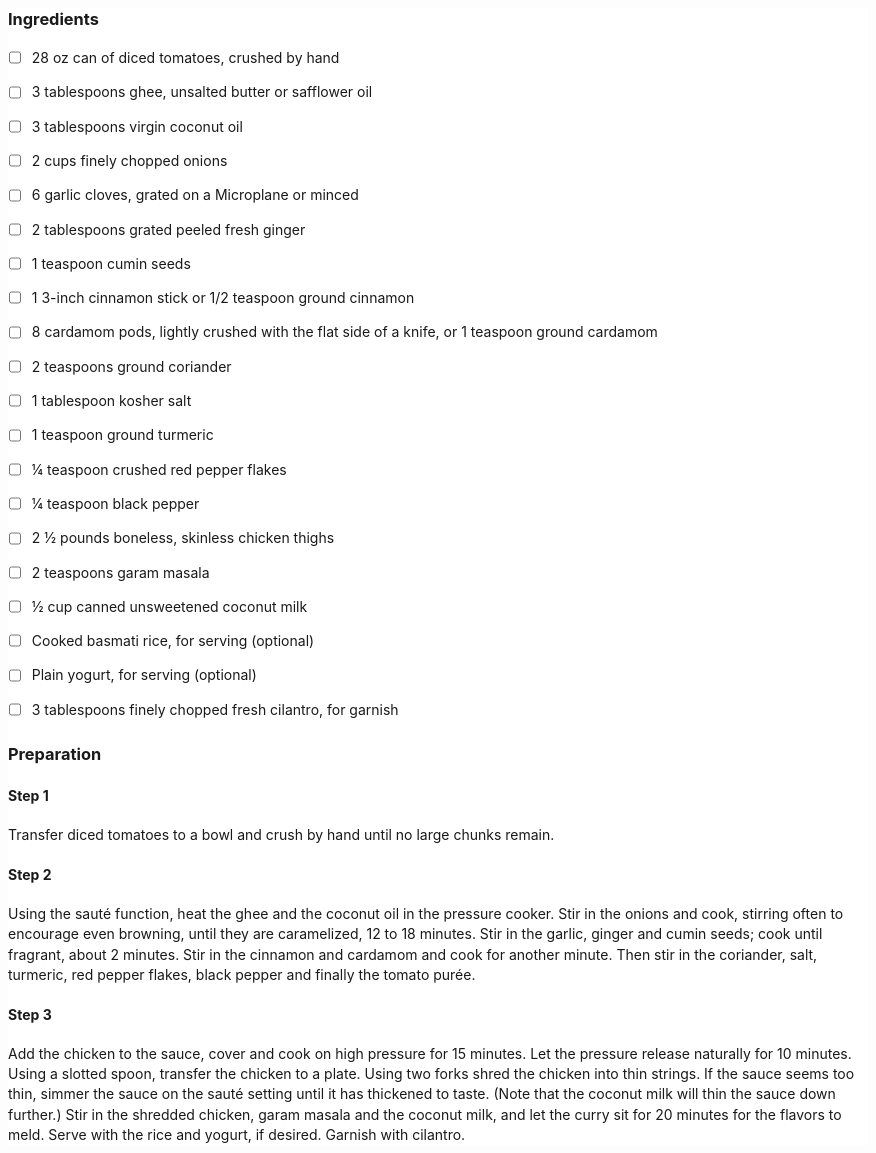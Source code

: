 ### Ingredients

- [ ] 28 oz can of diced tomatoes, crushed by hand

- [ ] 3 tablespoons ghee, unsalted butter or safflower oil

- [ ] 3 tablespoons virgin coconut oil

- [ ] 2 cups finely chopped onions

- [ ] 6 garlic cloves, grated on a Microplane or minced

- [ ] 2 tablespoons grated peeled fresh ginger

- [ ] 1 teaspoon cumin seeds

- [ ] 1 3-inch cinnamon stick or 1/2 teaspoon ground cinnamon

- [ ] 8 cardamom pods, lightly crushed with the flat side of a knife, or 1 teaspoon ground cardamom

- [ ] 2 teaspoons ground coriander

- [ ] 1 tablespoon kosher salt

- [ ] 1 teaspoon ground turmeric

- [ ] ¼ teaspoon crushed red pepper flakes

- [ ] ¼ teaspoon black pepper

- [ ] 2 ½ pounds boneless, skinless chicken thighs

- [ ] 2 teaspoons garam masala

- [ ] ½ cup canned unsweetened coconut milk

- [ ] Cooked basmati rice, for serving (optional)

- [ ] Plain yogurt, for serving (optional)

- [ ] 3 tablespoons finely chopped fresh cilantro, for garnish

### Preparation

#### Step 1

Transfer diced tomatoes to a bowl and crush by hand until no large chunks remain.

#### Step 2

Using the sauté function, heat the ghee and the coconut oil in the pressure cooker. Stir in the onions and cook, stirring often to encourage even browning, until they are caramelized, 12 to 18 minutes. Stir in the garlic, ginger and cumin seeds; cook until fragrant, about 2 minutes. Stir in the cinnamon and cardamom and cook for another minute. Then stir in the coriander, salt, turmeric, red pepper flakes, black pepper and finally the tomato purée.

#### Step 3

Add the chicken to the sauce, cover and cook on high pressure for 15 minutes. Let the pressure release naturally for 10 minutes. Using a slotted spoon, transfer the chicken to a plate. Using two forks shred the chicken into thin strings. If the sauce seems too thin, simmer the sauce on the sauté setting until it has thickened to taste. (Note that the coconut milk will thin the sauce down further.) Stir in the  shredded chicken, garam masala and the coconut milk, and let the curry sit for 20 minutes for the flavors to meld. Serve with the rice and yogurt, if desired. Garnish with cilantro.
